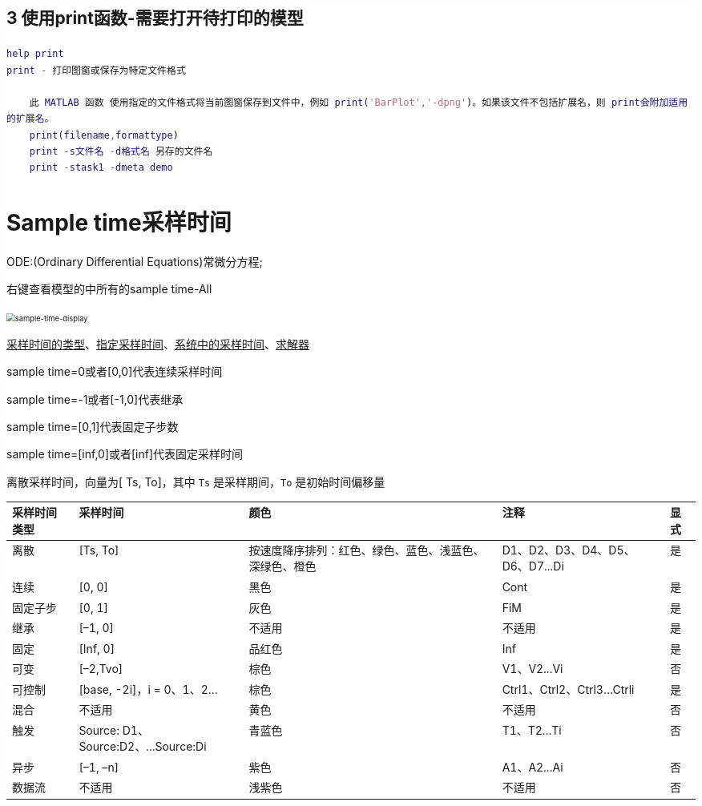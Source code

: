 ## 3 使用print函数-需要打开待打印的模型

```matlab
help print
print - 打印图窗或保存为特定文件格式

    此 MATLAB 函数 使用指定的文件格式将当前图窗保存到文件中，例如 print('BarPlot','-dpng')。如果该文件不包括扩展名，则 print会附加适用的扩展名。
    print(filename,formattype)
    print -s文件名 -d格式名 另存的文件名
    print -stask1 -dmeta demo
```

# Sample time采样时间

ODE:(Ordinary Differential Equations)常微分方程;

右键查看模型的中所有的sample time-All

<img src="SimulinkOnrampSummary.assets/sample-time-display.png" alt="sample-time-display" style="zoom:67%;" />

[采样时间的类型](https://ww2.mathworks.cn/help/simulink/ug/types-of-sample-time.html)、[指定采样时间](https://ww2.mathworks.cn/help/simulink/ug/how-to-specify-the-sample-time.html)、[系统中的采样时间](https://ww2.mathworks.cn/help/simulink/ug/managing-sample-times-in-systems.html)、[求解器](https://ww2.mathworks.cn/help/simulink/ug/solvers.html#f7-14212)

sample time=0或者[0,0]代表连续采样时间

sample time=-1或者[-1,0]代表继承

sample time=[0,1]代表固定子步数

sample time=[inf,0]或者[inf]代表固定采样时间

离散采样时间，向量为[ Ts, To]，其中 `Ts` 是采样期间，`To` 是初始时间偏移量

| 采样时间类型 | 采样时间                            | 颜色                                                   | 注释                            | 显式 |
| :----------- | :---------------------------------- | :----------------------------------------------------- | :------------------------------ | :--- |
| 离散         | [Ts, To]                            | 按速度降序排列：红色、绿色、蓝色、浅蓝色、深绿色、橙色 | D1、D2、D3、D4、D5、D6、D7...Di | 是   |
| 连续         | [0, 0]                              | 黑色                                                   | Cont                            | 是   |
| 固定子步     | [0, 1]                              | 灰色                                                   | FiM                             | 是   |
| 继承         | [–1, 0]                             | 不适用                                                 | 不适用                          | 是   |
| 固定         | [Inf, 0]                            | 品红色                                                 | Inf                             | 是   |
| 可变         | [–2,Tvo]                            | 棕色                                                   | V1、V2...Vi                     | 否   |
| 可控制       | [base, -2i]，i = 0、1、2…           | 棕色                                                   | Ctrl1、Ctrl2、Ctrl3…Ctrli       | 是   |
| 混合         | 不适用                              | 黄色                                                   | 不适用                          | 否   |
| 触发         | Source: D1、Source:D2、...Source:Di | 青蓝色                                                 | T1、T2...Ti                     | 否   |
| 异步         | [–1, –n]                            | 紫色                                                   | A1、A2...Ai                     | 否   |
| 数据流       | 不适用                              | 浅紫色                                                 | 不适用                          | 否   |

